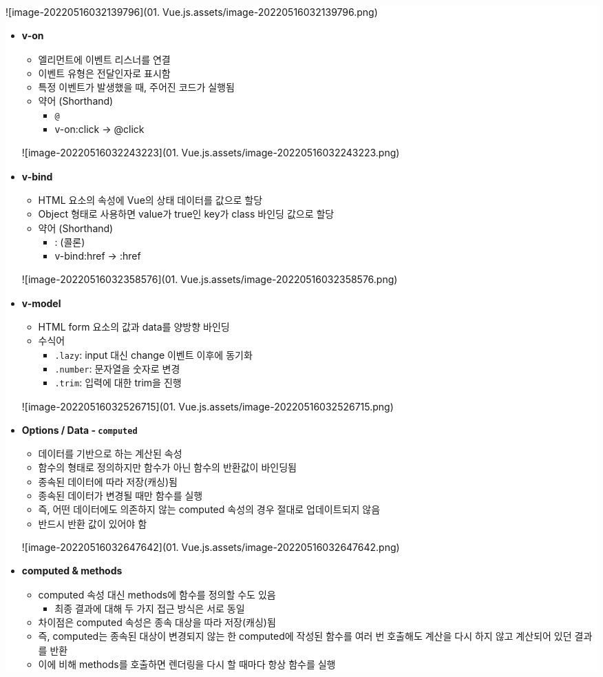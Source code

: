   ![image-20220516032139796](01. Vue.js.assets/image-20220516032139796.png)



- **v-on**

  - 엘리먼트에 이벤트 리스너를 연결
  - 이벤트 유형은 전달인자로 표시함
  - 특정 이벤트가 발생했을 때, 주어진 코드가 실행됨
  - 약어 (Shorthand)
    - `@`
    - v-on:click → @click

  ![image-20220516032243223](01. Vue.js.assets/image-20220516032243223.png)



- **v-bind**

  - HTML 요소의 속성에 Vue의 상태 데이터를 값으로 할당
  - Object 형태로 사용하면 value가 true인 key가 class 바인딩 값으로 할당
  - 약어 (Shorthand)
    - : (콜론)
    - v-bind:href → :href

  ![image-20220516032358576](01. Vue.js.assets/image-20220516032358576.png)



- **v-model**

  - HTML form 요소의 값과 data를 양방향 바인딩
  - 수식어
    - `.lazy`: input 대신 change 이벤트 이후에 동기화
    - `.number`: 문자열을 숫자로 변경
    - `.trim`: 입력에 대한 trim을 진행

  ![image-20220516032526715](01. Vue.js.assets/image-20220516032526715.png)



- **Options / Data - `computed`**

  - 데이터를 기반으로 하는 계산된 속성
  - 함수의 형태로 정의하지만 함수가 아닌 함수의 반환값이 바인딩됨
  - 종속된 데이터에 따라 저장(캐싱)됨
  - 종속된 데이터가 변경될 때만 함수를 실행
  - 즉, 어떤 데이터에도 의존하지 않는 computed 속성의 경우 절대로 업데이트되지 않음
  - 반드시 반환 값이 있어야 함

  ![image-20220516032647642](01. Vue.js.assets/image-20220516032647642.png)

  

- **computed & methods**
  - computed 속성 대신 methods에 함수를 정의할 수도 있음
    - 최종 결과에 대해 두 가지 접근 방식은 서로 동일
  - 차이점은 computed 속성은 종속 대상을 따라 저장(캐싱)됨
  - 즉, computed는 종속된 대상이 변경되지 않는 한 computed에 작성된 함수를 여러 번 호출해도 계산을 다시 하지 않고 계산되어 있던 결과를 반환
  - 이에 비해 methods를 호출하면 렌더링을 다시 할 때마다 항상 함수를 실행
